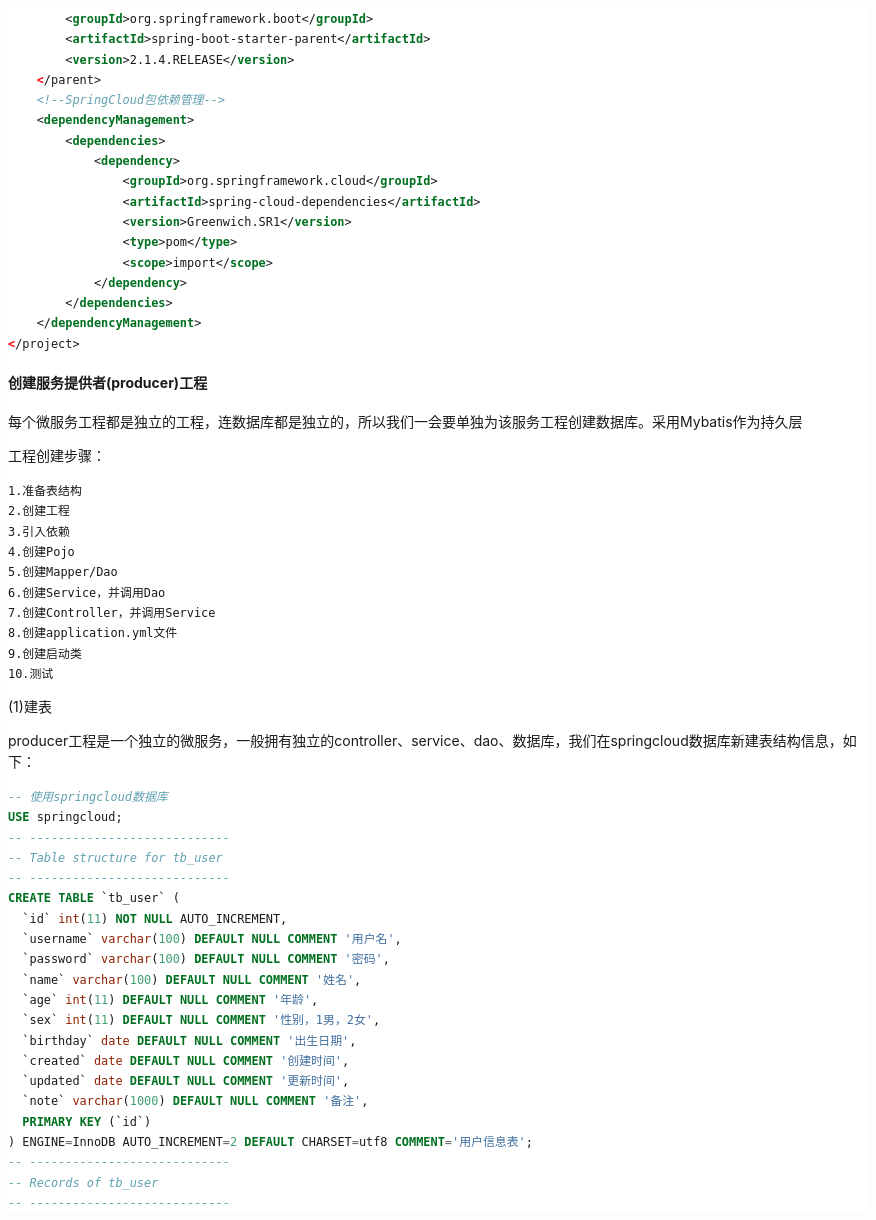 ```xml
        <groupId>org.springframework.boot</groupId>
        <artifactId>spring-boot-starter-parent</artifactId>
        <version>2.1.4.RELEASE</version>
    </parent>
    <!--SpringCloud包依赖管理-->
    <dependencyManagement>
        <dependencies>
            <dependency>
                <groupId>org.springframework.cloud</groupId>
                <artifactId>spring-cloud-dependencies</artifactId>
                <version>Greenwich.SR1</version>
                <type>pom</type>
                <scope>import</scope>
            </dependency>
        </dependencies>
    </dependencyManagement>
</project>
```



####  创建服务提供者(producer)工程

每个微服务工程都是独立的工程，连数据库都是独立的，所以我们一会要单独为该服务工程创建数据库。采用Mybatis作为持久层

工程创建步骤：

```properties
1.准备表结构
2.创建工程
3.引入依赖
4.创建Pojo
5.创建Mapper/Dao
6.创建Service，并调用Dao
7.创建Controller，并调用Service
8.创建application.yml文件
9.创建启动类
10.测试
```

(1)建表

producer工程是一个独立的微服务，一般拥有独立的controller、service、dao、数据库，我们在springcloud数据库新建表结构信息，如下：

```sql
-- 使用springcloud数据库
USE springcloud;
-- ----------------------------
-- Table structure for tb_user
-- ----------------------------
CREATE TABLE `tb_user` (
  `id` int(11) NOT NULL AUTO_INCREMENT,
  `username` varchar(100) DEFAULT NULL COMMENT '用户名',
  `password` varchar(100) DEFAULT NULL COMMENT '密码',
  `name` varchar(100) DEFAULT NULL COMMENT '姓名',
  `age` int(11) DEFAULT NULL COMMENT '年龄',
  `sex` int(11) DEFAULT NULL COMMENT '性别，1男，2女',
  `birthday` date DEFAULT NULL COMMENT '出生日期',
  `created` date DEFAULT NULL COMMENT '创建时间',
  `updated` date DEFAULT NULL COMMENT '更新时间',
  `note` varchar(1000) DEFAULT NULL COMMENT '备注',
  PRIMARY KEY (`id`)
) ENGINE=InnoDB AUTO_INCREMENT=2 DEFAULT CHARSET=utf8 COMMENT='用户信息表';
-- ----------------------------
-- Records of tb_user
-- ----------------------------
```